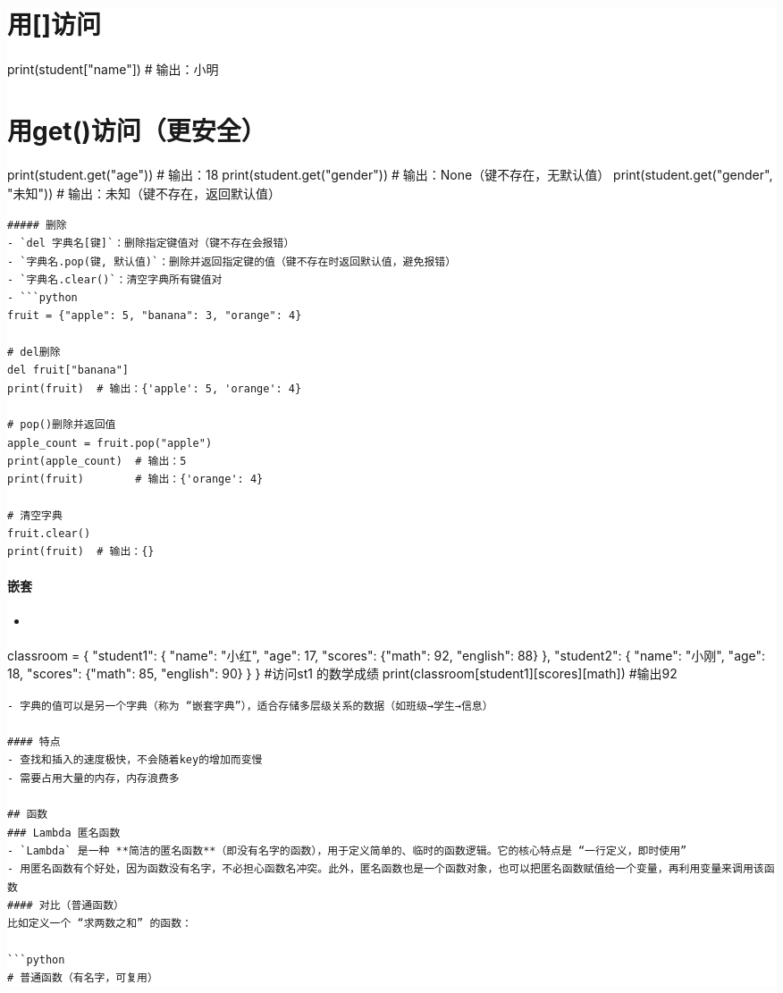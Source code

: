 # 用[]访问
print(student["name"])  # 输出：小明

# 用get()访问（更安全）
print(student.get("age"))       # 输出：18
print(student.get("gender"))    # 输出：None（键不存在，无默认值）
print(student.get("gender", "未知"))  # 输出：未知（键不存在，返回默认值）
```
##### 删除
- `del 字典名[键]`：删除指定键值对（键不存在会报错）
- `字典名.pop(键, 默认值)`：删除并返回指定键的值（键不存在时返回默认值，避免报错）
- `字典名.clear()`：清空字典所有键值对
- ```python
fruit = {"apple": 5, "banana": 3, "orange": 4}

# del删除
del fruit["banana"]
print(fruit)  # 输出：{'apple': 5, 'orange': 4}

# pop()删除并返回值
apple_count = fruit.pop("apple")
print(apple_count)  # 输出：5
print(fruit)        # 输出：{'orange': 4}

# 清空字典
fruit.clear()
print(fruit)  # 输出：{}
```


#### 嵌套
- ```python
classroom = {
    "student1": {
        "name": "小红",
        "age": 17,
        "scores": {"math": 92, "english": 88}
    },
    "student2": {
        "name": "小刚",
        "age": 18,
        "scores": {"math": 85, "english": 90}
    }
}
#访问st1 的数学成绩
print(classroom[student1][scores][math]) #输出92
     
```
- 字典的值可以是另一个字典（称为 “嵌套字典”），适合存储多层级关系的数据（如班级→学生→信息）

#### 特点
- 查找和插入的速度极快，不会随着key的增加而变慢
- 需要占用大量的内存，内存浪费多

## 函数
### Lambda 匿名函数
- `Lambda` 是一种 **简洁的匿名函数**（即没有名字的函数），用于定义简单的、临时的函数逻辑。它的核心特点是 “一行定义，即时使用”
- 用匿名函数有个好处，因为函数没有名字，不必担心函数名冲突。此外，匿名函数也是一个函数对象，也可以把匿名函数赋值给一个变量，再利用变量来调用该函数
#### 对比（普通函数）
比如定义一个 “求两数之和” 的函数：

```python
# 普通函数（有名字，可复用）
```

[^1]: 此文档参考部分了豆包生成的内容以及[简介 - Python教程 - 廖雪峰的官方网站](https://liaoxuefeng.com/books/python/introduction/index.html)